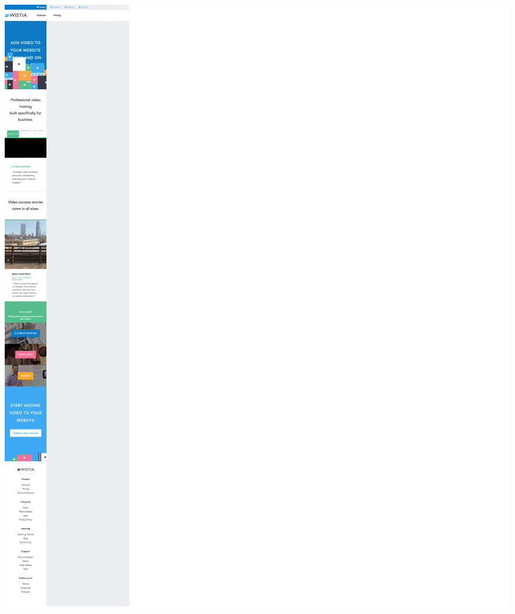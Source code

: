 <p><img class="aligncenter size-large wp-image-2384" src="/assets/images/wistia/Video-Hosting-for-Business-2014-05-20-22-16-52-212x1024.png" alt="Video Hosting for Business 2014-05-20 22-16-52" width="212" height="1024" /></p>
